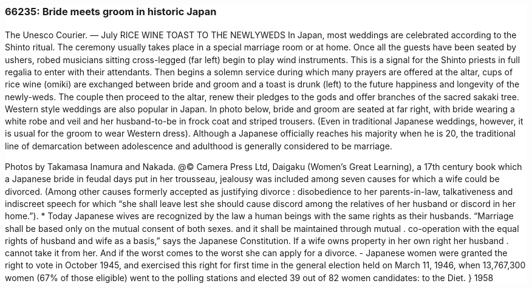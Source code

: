 ### 66235: Bride meets groom in historic Japan

The Unesco Courier. — July 
RICE WINE TOAST 
TO THE NEWLYWEDS 
In Japan, most weddings are celebrated according to the Shinto ritual. 
The ceremony usually takes place in a special marriage room or at home. 
Once all the guests have been seated by ushers, robed musicians sitting 
cross-legged (far left) begin to play wind instruments. This is a signal 
for the Shinto priests in full regalia to enter with their attendants. 
Then begins a solemn service during which many prayers are offered 
at the altar, cups of rice wine (omiki) are exchanged between bride and 
groom and a toast is drunk (left) to the future happiness and longevity 
of the newly-weds. The couple then proceed to the altar, renew their 
pledges to the gods and offer branches of the sacred sakaki tree. Western 
style weddings are also popular in Japan. In photo below, bride and 
groom are seated at far right, with bride wearing a white robe and veil 
and her husband-to-be in frock coat and striped trousers. (Even in 
traditional Japanese weddings, however, it is usual for the groom to 
wear Western dress). Although a Japanese officially reaches his 
majority when he is 20, the traditional line of demarcation between 
adolescence and adulthood is generally considered to be marriage. 
  
   
   
    
Photos by Takamasa Inamura and Nakada. @© Camera Press Ltd, 
Daigaku (Women’s Great Learning), a 
17th century book which a Japanese bride 
in feudal days put in her trousseau, 
jealousy was included among seven causes 
for which a wife could be divorced. 
(Among other causes formerly accepted as 
justifying divorce : disobedience to her 
parents-in-law, talkativeness and indiscreet 
speech for which “she shall leave lest she 
should cause discord among the relatives 
of her husband or discord in her home.”). 
* 
Today Japanese wives are recognized by 
the law a human beings with the same rights 
as their husbands. “Marriage shall be 
based only on the mutual consent of both 
sexes. and it shall be maintained through 
mutual . co-operation with the equal rights 
of husband and wife as a basis,” says the 
Japanese Constitution. If a wife owns 
property in her own right her husband 
. cannot take it from her. And if the 
worst comes to the worst she can apply 
for a divorce. - Japanese women were 
granted the right to vote in October 1945, 
and exercised this right for first time in 
the general election held on March 11, 
1946, when 13,767,300 women (67% of 
those eligible) went to the polling stations 
and elected 39 out of 82 women candidates: 
to the Diet. } 
1958

